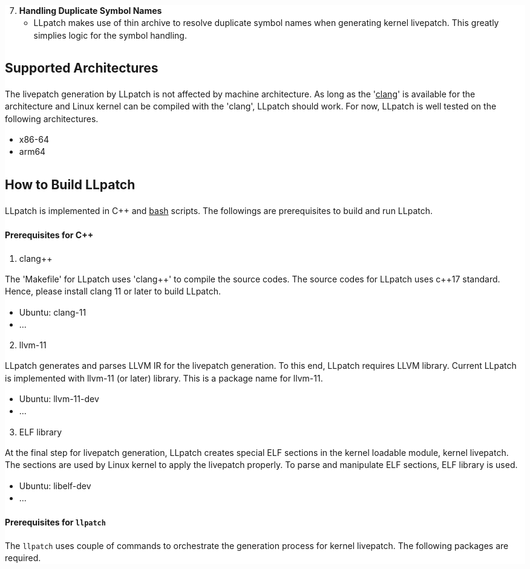 7. **Handling Duplicate Symbol Names**
   + LLpatch makes use of thin archive to resolve duplicate symbol names when generating
     kernel livepatch. This greatly simplies logic for the symbol handling.

Supported Architectures
-----------------------

The livepatch generation by LLpatch is not affected by machine
architecture. As long as the '[clang](https://clang.llvm.org/)' is
available for the architecture and Linux kernel can be compiled with the
'clang', LLpatch should work. For now, LLpatch is well tested on the
following architectures.

- x86-64
- arm64

How to Build LLpatch
--------------------

LLpatch is implemented in C++ and
[bash](https://www.gnu.org/software/bash/) scripts. The followings are
prerequisites to build and run LLpatch.

#### Prerequisites for C++ 

1. clang++

The 'Makefile' for LLpatch uses 'clang++' to compile the source codes. The
source codes for LLpatch uses c++17 standard. Hence, please install clang
11 or later to build LLpatch.

- Ubuntu: clang-11
- ...

2. llvm-11

LLpatch generates and parses LLVM IR for the livepatch generation. To this
end, LLpatch requires LLVM library. Current LLpatch is implemented with
llvm-11 (or later) library. This is a package name for llvm-11.

- Ubuntu: llvm-11-dev
- ...

3. ELF library

At the final step for livepatch generation, LLpatch creates special ELF
sections in the kernel loadable module, kernel livepatch. The sections are
used by Linux kernel to apply the livepatch properly. To parse and manipulate
ELF sections, ELF library is used.

- Ubuntu: libelf-dev
- ...

#### Prerequisites for `llpatch`

The `llpatch` uses couple of commands to orchestrate the generation process for
kernel livepatch. The following packages are required.

